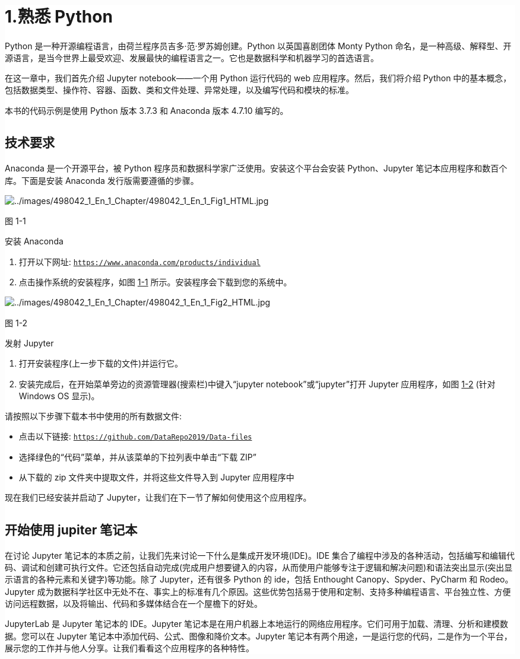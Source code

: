 # 1.熟悉 Python

Python 是一种开源编程语言，由荷兰程序员吉多·范·罗苏姆创建。Python 以英国喜剧团体 Monty Python 命名，是一种高级、解释型、开源语言，是当今世界上最受欢迎、发展最快的编程语言之一。它也是数据科学和机器学习的首选语言。

在这一章中，我们首先介绍 Jupyter notebook——一个用 Python 运行代码的 web 应用程序。然后，我们将介绍 Python 中的基本概念，包括数据类型、操作符、容器、函数、类和文件处理、异常处理，以及编写代码和模块的标准。

本书的代码示例是使用 Python 版本 3.7.3 和 Anaconda 版本 4.7.10 编写的。

## 技术要求

Anaconda 是一个开源平台，被 Python 程序员和数据科学家广泛使用。安装这个平台会安装 Python、Jupyter 笔记本应用程序和数百个库。下面是安装 Anaconda 发行版需要遵循的步骤。

![../images/498042_1_En_1_Chapter/498042_1_En_1_Fig1_HTML.jpg](../images/498042_1_En_1_Chapter/498042_1_En_1_Fig1_HTML.jpg)

图 1-1

安装 Anaconda

1.  打开以下网址: [`https://www.anaconda.com/products/individual`](https://www.anaconda.com/products/individual)

2.  点击操作系统的安装程序，如图 [1-1](#Fig1) 所示。安装程序会下载到您的系统中。

![../images/498042_1_En_1_Chapter/498042_1_En_1_Fig2_HTML.jpg](../images/498042_1_En_1_Chapter/498042_1_En_1_Fig2_HTML.jpg)

图 1-2

发射 Jupyter

1.  打开安装程序(上一步下载的文件)并运行它。

2.  安装完成后，在开始菜单旁边的资源管理器(搜索栏)中键入“jupyter notebook”或“jupyter”打开 Jupyter 应用程序，如图 [1-2](#Fig2) (针对 Windows OS 显示)。

请按照以下步骤下载本书中使用的所有数据文件:

*   点击以下链接: [`https://github.com/DataRepo2019/Data-files`](https://github.com/DataRepo2019/Data-files)

*   选择绿色的“代码”菜单，并从该菜单的下拉列表中单击“下载 ZIP”

*   从下载的 zip 文件夹中提取文件，并将这些文件导入到 Jupyter 应用程序中

现在我们已经安装并启动了 Jupyter，让我们在下一节了解如何使用这个应用程序。

## 开始使用 jupiter 笔记本

在讨论 Jupyter 笔记本的本质之前，让我们先来讨论一下什么是集成开发环境(IDE)。IDE 集合了编程中涉及的各种活动，包括编写和编辑代码、调试和创建可执行文件。它还包括自动完成(完成用户想要键入的内容，从而使用户能够专注于逻辑和解决问题)和语法突出显示(突出显示语言的各种元素和关键字)等功能。除了 Jupyter，还有很多 Python 的 ide，包括 Enthought Canopy、Spyder、PyCharm 和 Rodeo。Jupyter 成为数据科学社区中无处不在、事实上的标准有几个原因。这些优势包括易于使用和定制、支持多种编程语言、平台独立性、方便访问远程数据，以及将输出、代码和多媒体结合在一个屋檐下的好处。

JupyterLab 是 Jupyter 笔记本的 IDE。Jupyter 笔记本是在用户机器上本地运行的网络应用程序。它们可用于加载、清理、分析和建模数据。您可以在 Jupyter 笔记本中添加代码、公式、图像和降价文本。Jupyter 笔记本有两个用途，一是运行您的代码，二是作为一个平台，展示您的工作并与他人分享。让我们看看这个应用程序的各种特性。
